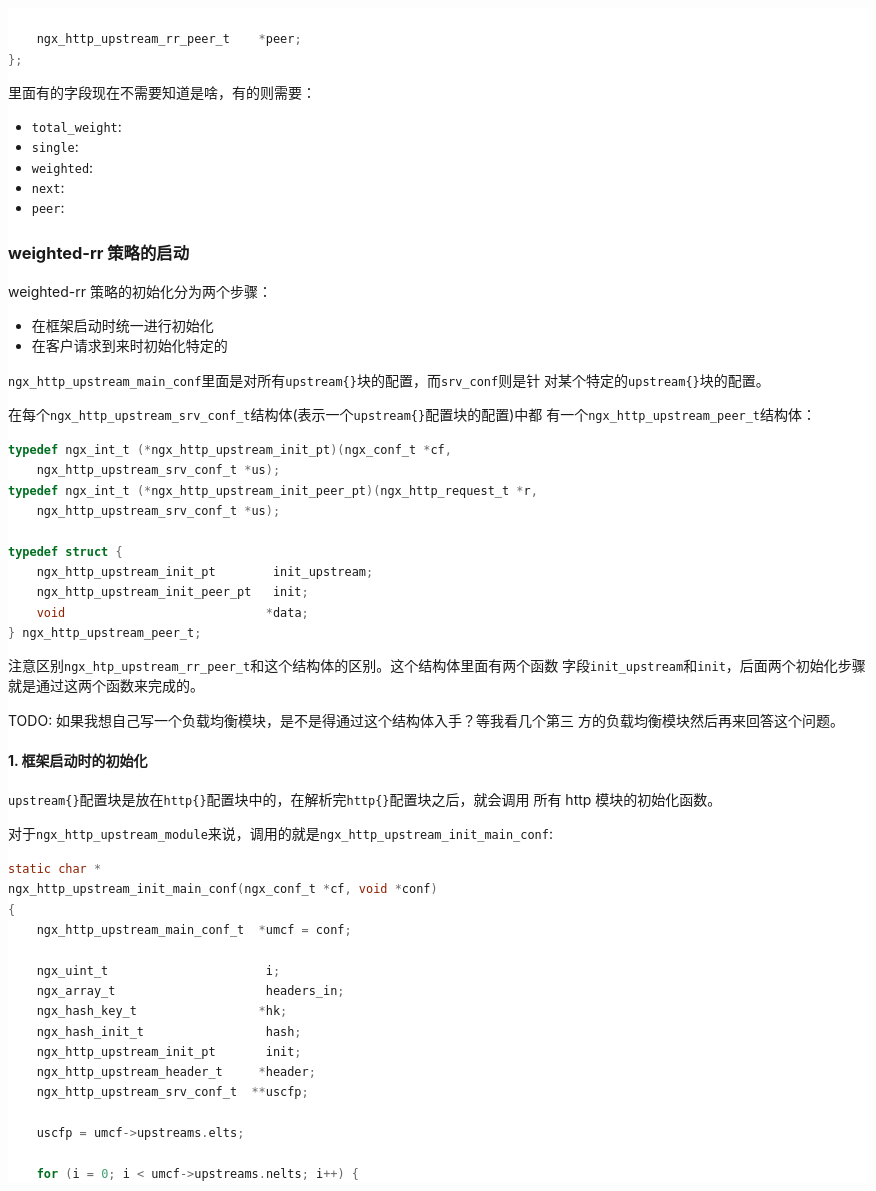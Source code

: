 ```c

    ngx_http_upstream_rr_peer_t    *peer;
};
```

里面有的字段现在不需要知道是啥，有的则需要：

* `total_weight`:
* `single`:
* `weighted`:
* `next`:
* `peer`:

### weighted-rr 策略的启动

weighted-rr 策略的初始化分为两个步骤：

* 在框架启动时统一进行初始化
* 在客户请求到来时初始化特定的

`ngx_http_upstream_main_conf`里面是对所有`upstream{}`块的配置，而`srv_conf`则是针
对某个特定的`upstream{}`块的配置。

在每个`ngx_http_upstream_srv_conf_t`结构体(表示一个`upstream{}`配置块的配置)中都
有一个`ngx_http_upstream_peer_t`结构体：

```c
typedef ngx_int_t (*ngx_http_upstream_init_pt)(ngx_conf_t *cf,
    ngx_http_upstream_srv_conf_t *us);
typedef ngx_int_t (*ngx_http_upstream_init_peer_pt)(ngx_http_request_t *r,
    ngx_http_upstream_srv_conf_t *us);

typedef struct {
    ngx_http_upstream_init_pt        init_upstream;
    ngx_http_upstream_init_peer_pt   init;
    void                            *data;
} ngx_http_upstream_peer_t;
```

注意区别`ngx_htp_upstream_rr_peer_t`和这个结构体的区别。这个结构体里面有两个函数
字段`init_upstream`和`init`，后面两个初始化步骤就是通过这两个函数来完成的。

TODO: 如果我想自己写一个负载均衡模块，是不是得通过这个结构体入手？等我看几个第三
方的负载均衡模块然后再来回答这个问题。

#### 1. 框架启动时的初始化

`upstream{}`配置块是放在`http{}`配置块中的，在解析完`http{}`配置块之后，就会调用
所有 http 模块的初始化函数。

对于`ngx_http_upstream_module`来说，调用的就是`ngx_http_upstream_init_main_conf`:

```c
static char *
ngx_http_upstream_init_main_conf(ngx_conf_t *cf, void *conf)
{
    ngx_http_upstream_main_conf_t  *umcf = conf;

    ngx_uint_t                      i;
    ngx_array_t                     headers_in;
    ngx_hash_key_t                 *hk;
    ngx_hash_init_t                 hash;
    ngx_http_upstream_init_pt       init;
    ngx_http_upstream_header_t     *header;
    ngx_http_upstream_srv_conf_t  **uscfp;

    uscfp = umcf->upstreams.elts;

    for (i = 0; i < umcf->upstreams.nelts; i++) {
```